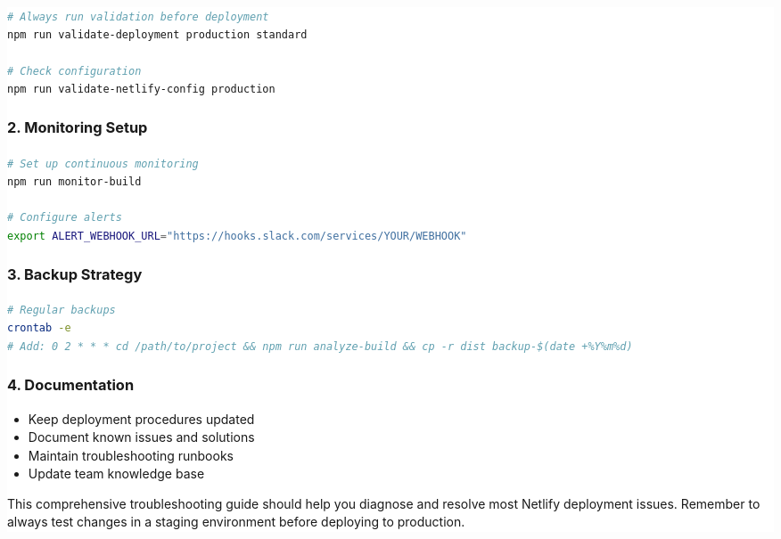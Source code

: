 ```bash
# Always run validation before deployment
npm run validate-deployment production standard

# Check configuration
npm run validate-netlify-config production
```

### 2. Monitoring Setup

```bash
# Set up continuous monitoring
npm run monitor-build

# Configure alerts
export ALERT_WEBHOOK_URL="https://hooks.slack.com/services/YOUR/WEBHOOK"
```

### 3. Backup Strategy

```bash
# Regular backups
crontab -e
# Add: 0 2 * * * cd /path/to/project && npm run analyze-build && cp -r dist backup-$(date +%Y%m%d)
```

### 4. Documentation

- Keep deployment procedures updated
- Document known issues and solutions
- Maintain troubleshooting runbooks
- Update team knowledge base

This comprehensive troubleshooting guide should help you diagnose and resolve most Netlify deployment issues. Remember to always test changes in a staging environment before deploying to production.